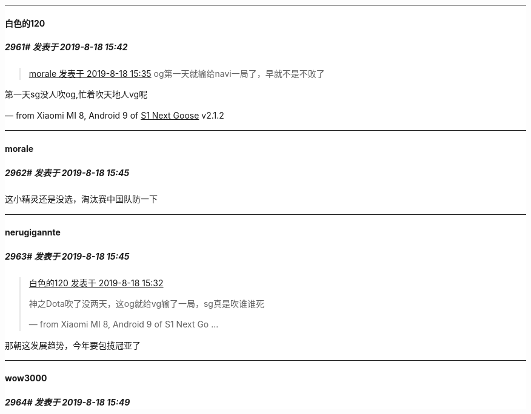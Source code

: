 





-----

####  白色的120  
##### 2961#       发表于 2019-8-18 15:42



<blockquote><a href="httphttps://bbs.saraba1st.com/2b/forum.php?mod=redirect&amp;goto=findpost&amp;pid=44953966&amp;ptid=1827896" target="_blank">morale 发表于 2019-8-18 15:35</a>
og第一天就输给navi一局了，早就不是不败了</blockquote>
第一天sg没人吹og,忙着吹天地人vg呢

— from Xiaomi MI 8, Android 9 of [S1 Next Goose](https://pan.baidu.com/s/1mi43uRm) v2.1.2







-----

####  morale  
##### 2962#       发表于 2019-8-18 15:45




这小精灵还是没选，淘汰赛中国队防一下







-----

####  nerugigannte  
##### 2963#       发表于 2019-8-18 15:45



<blockquote><a href="httphttps://bbs.saraba1st.com/2b/forum.php?mod=redirect&amp;goto=findpost&amp;pid=44953949&amp;ptid=1827896" target="_blank">白色的120 发表于 2019-8-18 15:32</a>

神之Dota吹了没两天，这og就给vg输了一局，sg真是吹谁谁死


— from Xiaomi MI 8, Android 9 of S1 Next Go ...</blockquote>
那朝这发展趋势，今年要包揽冠亚了







-----

####  wow3000  
##### 2964#       发表于 2019-8-18 15:49
